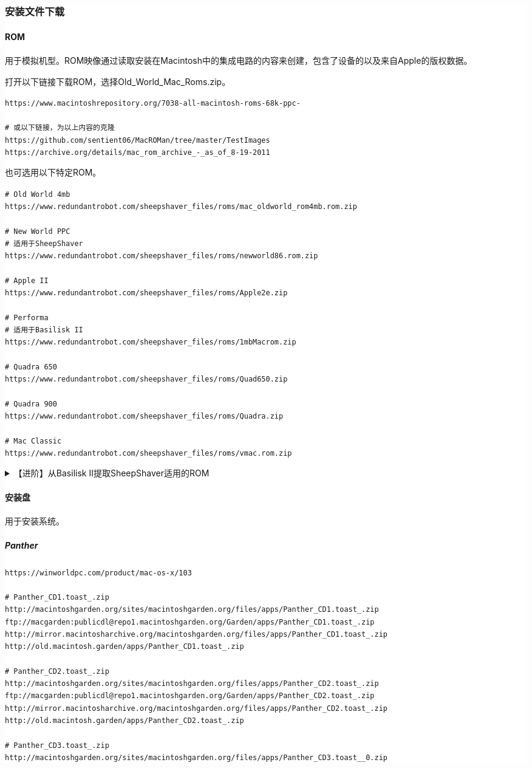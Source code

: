 ### 安装文件下载

#### ROM

用于模拟机型。ROM映像通过读取安装在Macintosh中的集成电路的内容来创建，包含了设备的以及来自Apple的版权数据。

打开以下链接下载ROM，选择Old_World_Mac_Roms.zip。

```
https://www.macintoshrepository.org/7038-all-macintosh-roms-68k-ppc-

# 或以下链接，为以上内容的克隆
https://github.com/sentient06/MacROMan/tree/master/TestImages
https://archive.org/details/mac_rom_archive_-_as_of_8-19-2011
```

也可选用以下特定ROM。

```
# Old World 4mb
https://www.redundantrobot.com/sheepshaver_files/roms/mac_oldworld_rom4mb.rom.zip

# New World PPC
# 适用于SheepShaver
https://www.redundantrobot.com/sheepshaver_files/roms/newworld86.rom.zip

# Apple II
https://www.redundantrobot.com/sheepshaver_files/roms/Apple2e.zip

# Performa
# 适用于Basilisk II
https://www.redundantrobot.com/sheepshaver_files/roms/1mbMacrom.zip

# Quadra 650
https://www.redundantrobot.com/sheepshaver_files/roms/Quad650.zip

# Quadra 900
https://www.redundantrobot.com/sheepshaver_files/roms/Quadra.zip

# Mac Classic
https://www.redundantrobot.com/sheepshaver_files/roms/vmac.rom.zip
```

<details><summary>【进阶】从Basilisk II提取SheepShaver适用的ROM</summary></details>

#### 安装盘

用于安装系统。

##### Panther

```
https://winworldpc.com/product/mac-os-x/103

# Panther_CD1.toast_.zip
http://macintoshgarden.org/sites/macintoshgarden.org/files/apps/Panther_CD1.toast_.zip
ftp://macgarden:publicdl@repo1.macintoshgarden.org/Garden/apps/Panther_CD1.toast_.zip
http://mirror.macintosharchive.org/macintoshgarden.org/files/apps/Panther_CD1.toast_.zip
http://old.macintosh.garden/apps/Panther_CD1.toast_.zip

# Panther_CD2.toast_.zip
http://macintoshgarden.org/sites/macintoshgarden.org/files/apps/Panther_CD2.toast_.zip
ftp://macgarden:publicdl@repo1.macintoshgarden.org/Garden/apps/Panther_CD2.toast_.zip
http://mirror.macintosharchive.org/macintoshgarden.org/files/apps/Panther_CD2.toast_.zip
http://old.macintosh.garden/apps/Panther_CD2.toast_.zip

# Panther_CD3.toast_.zip
http://macintoshgarden.org/sites/macintoshgarden.org/files/apps/Panther_CD3.toast__0.zip
```